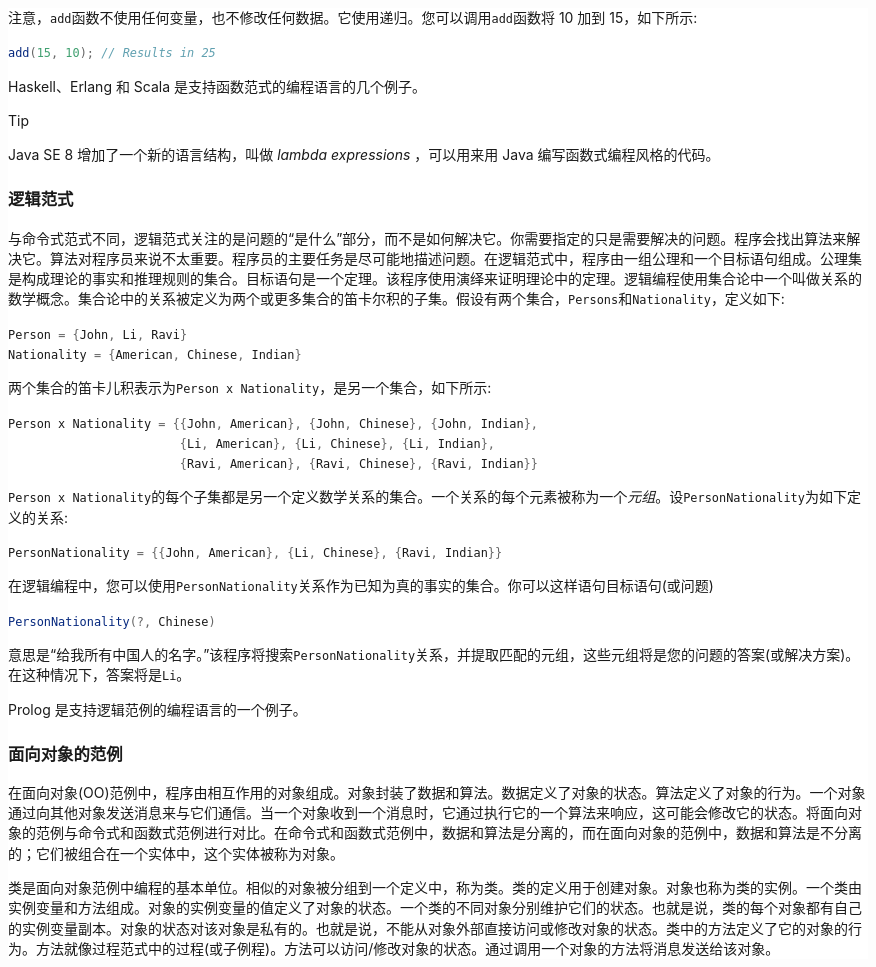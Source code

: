注意，`add`函数不使用任何变量，也不修改任何数据。它使用递归。您可以调用`add`函数将 10 加到 15，如下所示:

```java
add(15, 10); // Results in 25

```

Haskell、Erlang 和 Scala 是支持函数范式的编程语言的几个例子。

Tip

Java SE 8 增加了一个新的语言结构，叫做 *lambda expressions* ，可以用来用 Java 编写函数式编程风格的代码。

### 逻辑范式

与命令式范式不同，逻辑范式关注的是问题的“是什么”部分，而不是如何解决它。你需要指定的只是需要解决的问题。程序会找出算法来解决它。算法对程序员来说不太重要。程序员的主要任务是尽可能地描述问题。在逻辑范式中，程序由一组公理和一个目标语句组成。公理集是构成理论的事实和推理规则的集合。目标语句是一个定理。该程序使用演绎来证明理论中的定理。逻辑编程使用集合论中一个叫做关系的数学概念。集合论中的关系被定义为两个或更多集合的笛卡尔积的子集。假设有两个集合，`Persons`和`Nationality`，定义如下:

```java
Person = {John, Li, Ravi}
Nationality = {American, Chinese, Indian}

```

两个集合的笛卡儿积表示为`Person x Nationality`，是另一个集合，如下所示:

```java
Person x Nationality = {{John, American}, {John, Chinese}, {John, Indian},
                        {Li, American}, {Li, Chinese}, {Li, Indian},
                        {Ravi, American}, {Ravi, Chinese}, {Ravi, Indian}}

```

`Person x Nationality`的每个子集都是另一个定义数学关系的集合。一个关系的每个元素被称为一个*元组*。设`PersonNationality`为如下定义的关系:

```java
PersonNationality = {{John, American}, {Li, Chinese}, {Ravi, Indian}}

```

在逻辑编程中，您可以使用`PersonNationality`关系作为已知为真的事实的集合。你可以这样语句目标语句(或问题)

```java
PersonNationality(?, Chinese)

```

意思是“给我所有中国人的名字。”该程序将搜索`PersonNationality`关系，并提取匹配的元组，这些元组将是您的问题的答案(或解决方案)。在这种情况下，答案将是`Li`。

Prolog 是支持逻辑范例的编程语言的一个例子。

### 面向对象的范例

在面向对象(OO)范例中，程序由相互作用的对象组成。对象封装了数据和算法。数据定义了对象的状态。算法定义了对象的行为。一个对象通过向其他对象发送消息来与它们通信。当一个对象收到一个消息时，它通过执行它的一个算法来响应，这可能会修改它的状态。将面向对象的范例与命令式和函数式范例进行对比。在命令式和函数式范例中，数据和算法是分离的，而在面向对象的范例中，数据和算法是不分离的；它们被组合在一个实体中，这个实体被称为对象。

类是面向对象范例中编程的基本单位。相似的对象被分组到一个定义中，称为类。类的定义用于创建对象。对象也称为类的实例。一个类由实例变量和方法组成。对象的实例变量的值定义了对象的状态。一个类的不同对象分别维护它们的状态。也就是说，类的每个对象都有自己的实例变量副本。对象的状态对该对象是私有的。也就是说，不能从对象外部直接访问或修改对象的状态。类中的方法定义了它的对象的行为。方法就像过程范式中的过程(或子例程)。方法可以访问/修改对象的状态。通过调用一个对象的方法将消息发送给该对象。
